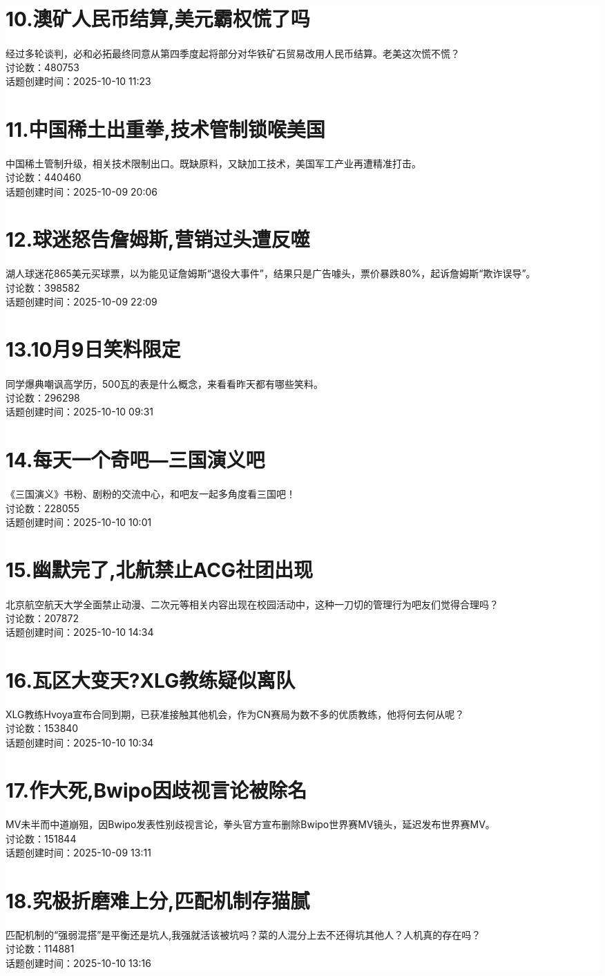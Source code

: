 # 10.澳矿人民币结算,美元霸权慌了吗  
经过多轮谈判，必和必拓最终同意从第四季度起将部分对华铁矿石贸易改用人民币结算。老美这次慌不慌？  
讨论数：480753  
话题创建时间：2025-10-10 11:23

# 11.中国稀土出重拳,技术管制锁喉美国  
中国稀土管制升级，相关技术限制出口。既缺原料，又缺加工技术，美国军工产业再遭精准打击。  
讨论数：440460  
话题创建时间：2025-10-09 20:06

# 12.球迷怒告詹姆斯,营销过头遭反噬  
湖人球迷花865美元买球票，以为能见证詹姆斯“退役大事件”，结果只是广告噱头，票价暴跌80%，起诉詹姆斯“欺诈误导”。  
讨论数：398582  
话题创建时间：2025-10-09 22:09

# 13.10月9日笑料限定  
同学爆典嘲讽高学历，500瓦的表是什么概念，来看看昨天都有哪些笑料。  
讨论数：296298  
话题创建时间：2025-10-10 09:31

# 14.每天一个奇吧—三国演义吧  
《三国演义》书粉、剧粉的交流中心，和吧友一起多角度看三国吧！  
讨论数：228055  
话题创建时间：2025-10-10 10:01

# 15.幽默完了,北航禁止ACG社团出现  
北京航空航天大学全面禁止动漫、二次元等相关内容出现在校园活动中，这种一刀切的管理行为吧友们觉得合理吗？  
讨论数：207872  
话题创建时间：2025-10-10 14:34

# 16.瓦区大变天?XLG教练疑似离队  
XLG教练Hvoya宣布合同到期，已获准接触其他机会，作为CN赛局为数不多的优质教练，他将何去何从呢？  
讨论数：153840  
话题创建时间：2025-10-10 10:34

# 17.作大死,Bwipo因歧视言论被除名  
MV未半而中道崩殂，因Bwipo发表性别歧视言论，拳头官方宣布删除Bwipo世界赛MV镜头，延迟发布世界赛MV。  
讨论数：151844  
话题创建时间：2025-10-09 13:11

# 18.究极折磨难上分,匹配机制存猫腻  
匹配机制的“强弱混搭”是平衡还是坑人,我强就活该被坑吗？菜的人混分上去不还得坑其他人？人机真的存在吗？  
讨论数：114881  
话题创建时间：2025-10-10 13:16
